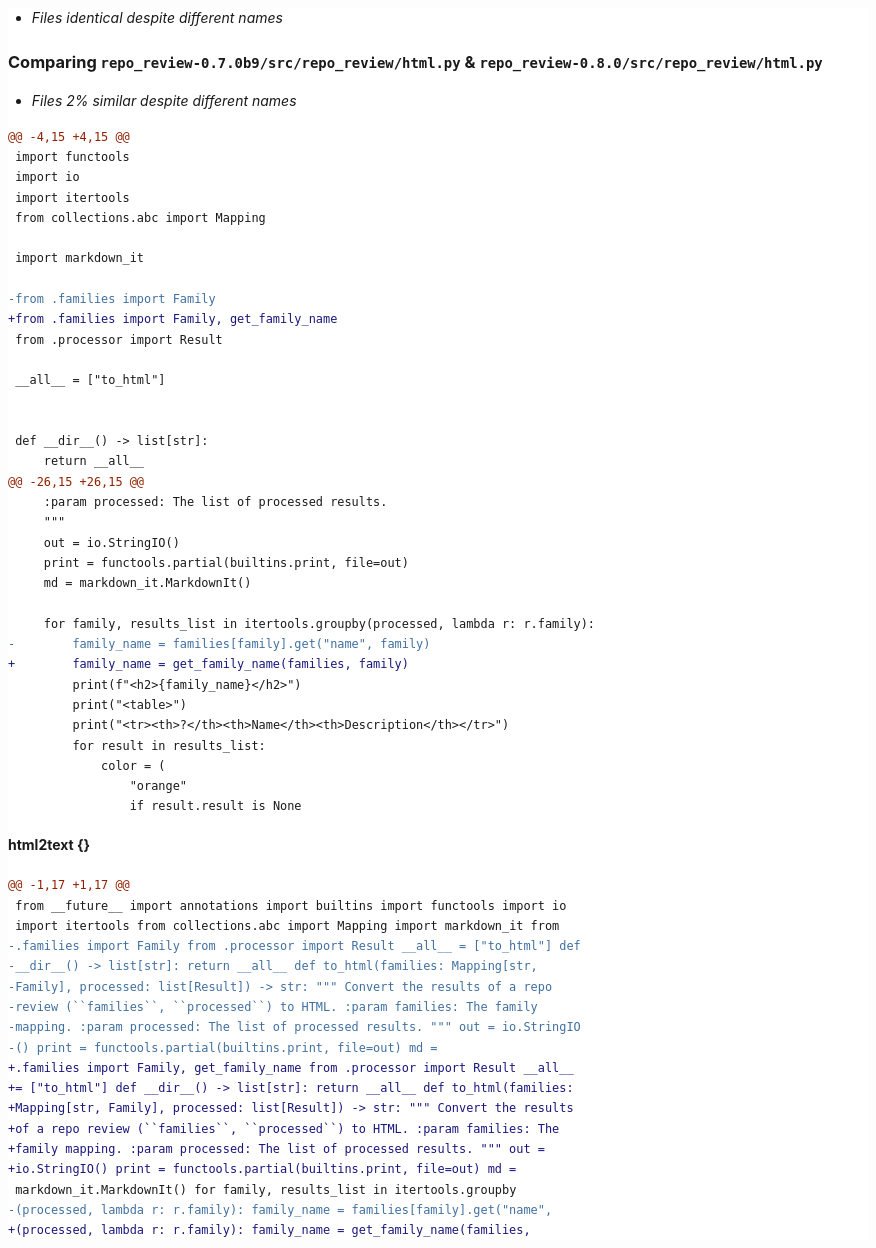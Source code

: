  * *Files identical despite different names*

### Comparing `repo_review-0.7.0b9/src/repo_review/html.py` & `repo_review-0.8.0/src/repo_review/html.py`

 * *Files 2% similar despite different names*

```diff
@@ -4,15 +4,15 @@
 import functools
 import io
 import itertools
 from collections.abc import Mapping
 
 import markdown_it
 
-from .families import Family
+from .families import Family, get_family_name
 from .processor import Result
 
 __all__ = ["to_html"]
 
 
 def __dir__() -> list[str]:
     return __all__
@@ -26,15 +26,15 @@
     :param processed: The list of processed results.
     """
     out = io.StringIO()
     print = functools.partial(builtins.print, file=out)
     md = markdown_it.MarkdownIt()
 
     for family, results_list in itertools.groupby(processed, lambda r: r.family):
-        family_name = families[family].get("name", family)
+        family_name = get_family_name(families, family)
         print(f"<h2>{family_name}</h2>")
         print("<table>")
         print("<tr><th>?</th><th>Name</th><th>Description</th></tr>")
         for result in results_list:
             color = (
                 "orange"
                 if result.result is None
```

#### html2text {}

```diff
@@ -1,17 +1,17 @@
 from __future__ import annotations import builtins import functools import io
 import itertools from collections.abc import Mapping import markdown_it from
-.families import Family from .processor import Result __all__ = ["to_html"] def
-__dir__() -> list[str]: return __all__ def to_html(families: Mapping[str,
-Family], processed: list[Result]) -> str: """ Convert the results of a repo
-review (``families``, ``processed``) to HTML. :param families: The family
-mapping. :param processed: The list of processed results. """ out = io.StringIO
-() print = functools.partial(builtins.print, file=out) md =
+.families import Family, get_family_name from .processor import Result __all__
+= ["to_html"] def __dir__() -> list[str]: return __all__ def to_html(families:
+Mapping[str, Family], processed: list[Result]) -> str: """ Convert the results
+of a repo review (``families``, ``processed``) to HTML. :param families: The
+family mapping. :param processed: The list of processed results. """ out =
+io.StringIO() print = functools.partial(builtins.print, file=out) md =
 markdown_it.MarkdownIt() for family, results_list in itertools.groupby
-(processed, lambda r: r.family): family_name = families[family].get("name",
+(processed, lambda r: r.family): family_name = get_family_name(families,
```